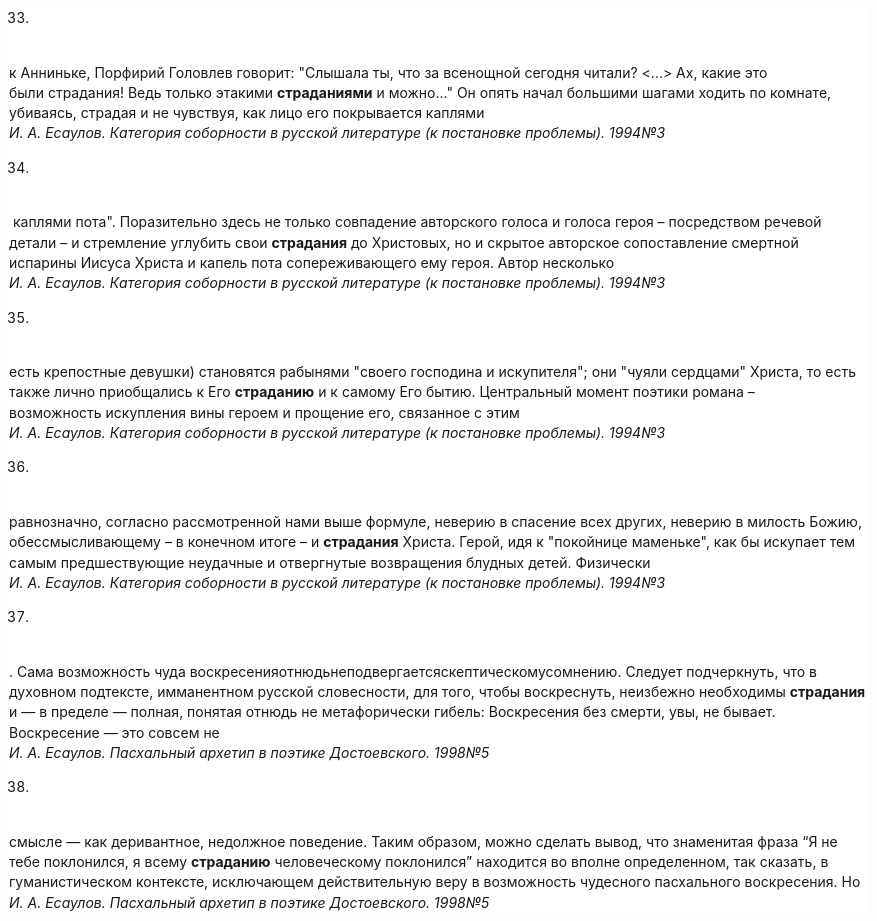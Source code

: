 33.
<br>к Анниньке, Порфирий Головлев говорит: "Слышала ты,
  что за всенощной сегодня читали? <...> Ах, какие это
  были страдания! Ведь только этакими **страданиями** и можно..." Он опять
  начал большими шагами ходить по комнате, убиваясь, страдая и не
  чувствуя, как лицо его покрывается каплями
<br> *И. А. Есаулов. Категория соборности в русской литературе (к постановке проблемы). 1994№3* 

34.
<br> каплями пота". Поразительно здесь не
  только совпадение авторского голоса и голоса героя – посредством речевой
  детали – и стремление углубить свои **страдания** до Христовых, но и скрытое
  авторское сопоставление смертной испарины Иисуса Христа и капель пота
  сопереживающего ему героя.
  Автор несколько 
<br> *И. А. Есаулов. Категория соборности в русской литературе (к постановке проблемы). 1994№3* 

35.
<br>есть
  крепостные девушки) становятся рабынями "своего господина и искупителя";
  они "чуяли сердцами" Христа, то есть также лично приобщались к Его
  **страданию** и к самому Его бытию.
  Центральный момент поэтики романа – возможность искупления вины героем
  и прощение его, связанное с этим 
<br> *И. А. Есаулов. Категория соборности в русской литературе (к постановке проблемы). 1994№3* 

36.
<br>равнозначно, согласно рассмотренной нами выше формуле,
  неверию в спасение всех других, неверию в милость Божию,
  обессмысливающему – в конечном итоге – и **страдания** Христа.
  Герой, идя к "покойнице маменьке", как бы искупает тем самым
  предшествующие неудачные и отвергнутые возвращения блудных детей.
  Физически
<br> *И. А. Есаулов. Категория соборности в русской литературе (к постановке проблемы). 1994№3* 

37.
<br>. Сама
  возможность чуда воскресенияотнюдьнеподвергаетсяскептическомусомнению.
  Следует подчеркнуть, что в духовном подтексте, имманентном русской
  словесности, для того, чтобы воскреснуть, неизбежно необходимы **страдания**
  и ― в пределе ― полная, понятая отнюдь не метафорически гибель:
  Воскресения без смерти, увы, не бывает.
  Воскресение ― это совсем не 
<br> *И. А. Есаулов. Пасхальный архетип в поэтике Достоевского. 1998№5* 

38.
<br> смысле ―
  как деривантное, недолжное поведение.
  Таким образом, можно сделать вывод, что знаменитая фраза “Я не тебе
  поклонился, я всему **страданию** человеческому поклонился” находится во
  вполне определенном, так сказать, в гуманистическом контексте,
  исключающем действительную веру в возможность чудесного пасхального
  воскресения. Но
<br> *И. А. Есаулов. Пасхальный архетип в поэтике Достоевского. 1998№5* 
